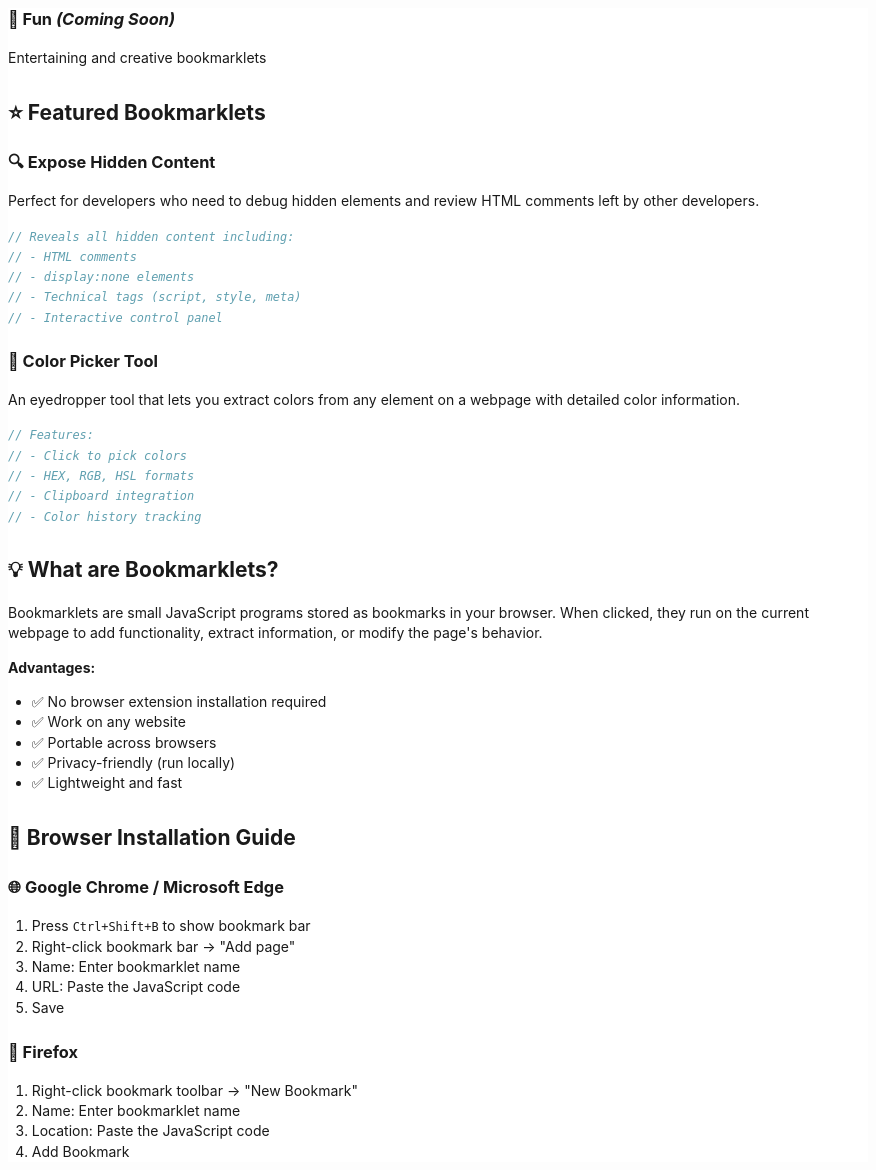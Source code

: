 ### 🎨 Fun *(Coming Soon)*
Entertaining and creative bookmarklets

## ⭐ Featured Bookmarklets

### 🔍 Expose Hidden Content
Perfect for developers who need to debug hidden elements and review HTML comments left by other developers.

```javascript
// Reveals all hidden content including:
// - HTML comments
// - display:none elements  
// - Technical tags (script, style, meta)
// - Interactive control panel
```

### 🎨 Color Picker Tool
An eyedropper tool that lets you extract colors from any element on a webpage with detailed color information.

```javascript
// Features:
// - Click to pick colors
// - HEX, RGB, HSL formats
// - Clipboard integration
// - Color history tracking
```

## 💡 What are Bookmarklets?

Bookmarklets are small JavaScript programs stored as bookmarks in your browser. When clicked, they run on the current webpage to add functionality, extract information, or modify the page's behavior.

**Advantages:**
- ✅ No browser extension installation required
- ✅ Work on any website
- ✅ Portable across browsers
- ✅ Privacy-friendly (run locally)
- ✅ Lightweight and fast

## 🔧 Browser Installation Guide

### 🌐 Google Chrome / Microsoft Edge
1. Press `Ctrl+Shift+B` to show bookmark bar
2. Right-click bookmark bar → "Add page"
3. Name: Enter bookmarklet name
4. URL: Paste the JavaScript code
5. Save

### 🦊 Firefox
1. Right-click bookmark toolbar → "New Bookmark"
2. Name: Enter bookmarklet name  
3. Location: Paste the JavaScript code
4. Add Bookmark
